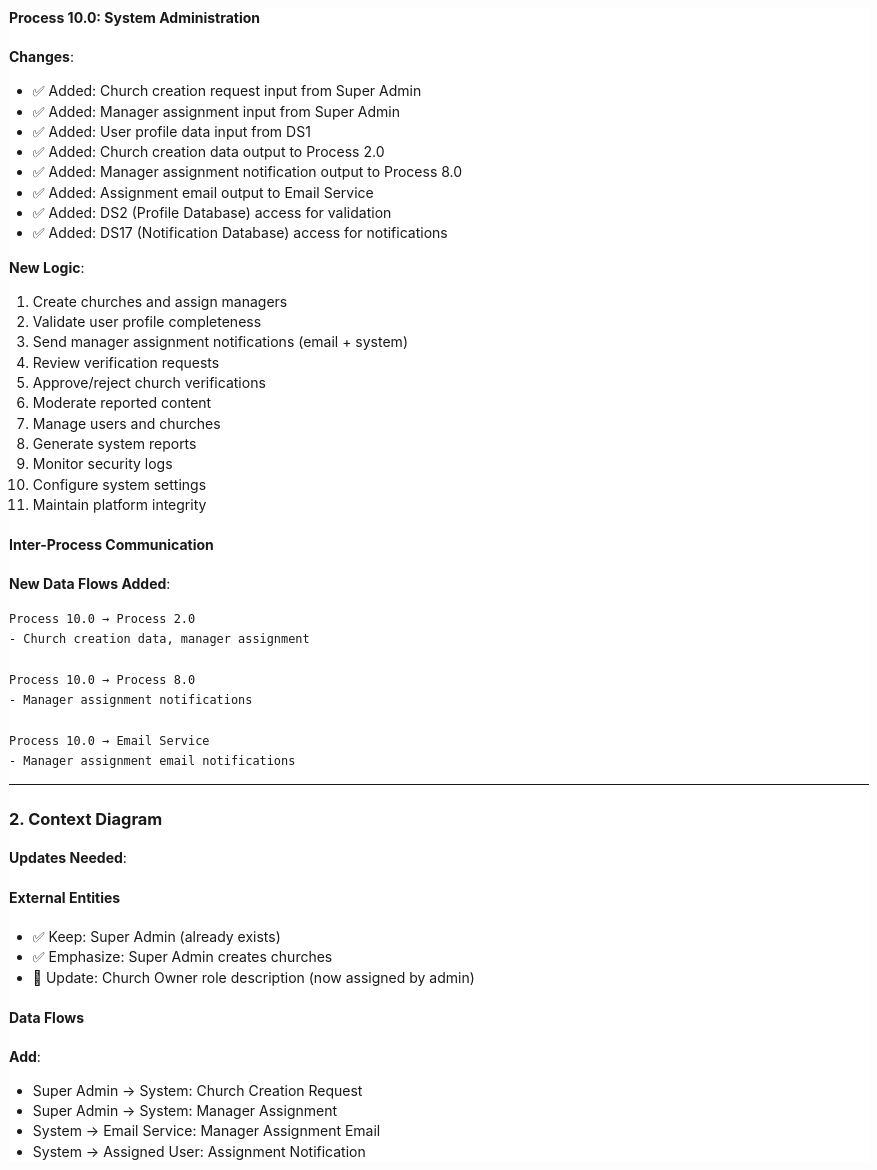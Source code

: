 #### **Process 10.0: System Administration**
**Changes**:
- ✅ Added: Church creation request input from Super Admin
- ✅ Added: Manager assignment input from Super Admin
- ✅ Added: User profile data input from DS1
- ✅ Added: Church creation data output to Process 2.0
- ✅ Added: Manager assignment notification output to Process 8.0
- ✅ Added: Assignment email output to Email Service
- ✅ Added: DS2 (Profile Database) access for validation
- ✅ Added: DS17 (Notification Database) access for notifications

**New Logic**:
1. Create churches and assign managers
2. Validate user profile completeness
3. Send manager assignment notifications (email + system)
4. Review verification requests
5. Approve/reject church verifications
6. Moderate reported content
7. Manage users and churches
8. Generate system reports
9. Monitor security logs
10. Configure system settings
11. Maintain platform integrity

#### **Inter-Process Communication**
**New Data Flows Added**:
```
Process 10.0 → Process 2.0
- Church creation data, manager assignment

Process 10.0 → Process 8.0
- Manager assignment notifications

Process 10.0 → Email Service
- Manager assignment email notifications
```

---

### **2. Context Diagram**
**Updates Needed**:

#### **External Entities**
- ✅ Keep: Super Admin (already exists)
- ✅ Emphasize: Super Admin creates churches
- 📝 Update: Church Owner role description (now assigned by admin)

#### **Data Flows**
**Add**:
- Super Admin → System: Church Creation Request
- Super Admin → System: Manager Assignment
- System → Email Service: Manager Assignment Email
- System → Assigned User: Assignment Notification
